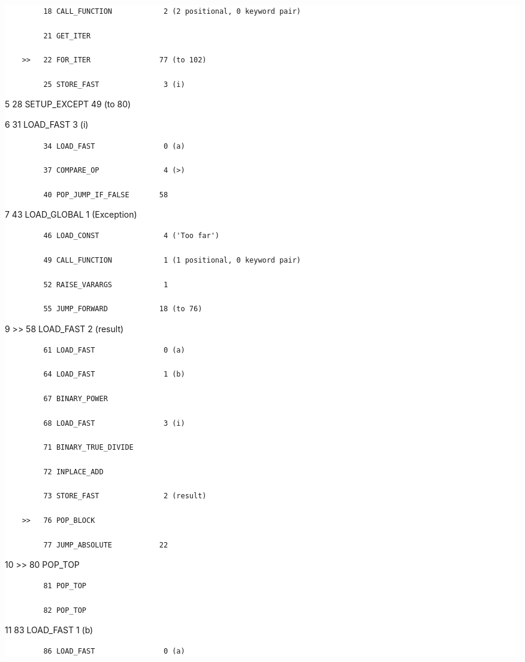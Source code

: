             18 CALL_FUNCTION            2 (2 positional, 0 keyword pair)

             21 GET_ITER

        >>   22 FOR_ITER                77 (to 102)

             25 STORE_FAST               3 (i)



  5          28 SETUP_EXCEPT            49 (to 80)



  6          31 LOAD_FAST                3 (i)

             34 LOAD_FAST                0 (a)

             37 COMPARE_OP               4 (>)

             40 POP_JUMP_IF_FALSE       58



  7          43 LOAD_GLOBAL              1 (Exception)

             46 LOAD_CONST               4 ('Too far')

             49 CALL_FUNCTION            1 (1 positional, 0 keyword pair)

             52 RAISE_VARARGS            1

             55 JUMP_FORWARD            18 (to 76)



  9     >>   58 LOAD_FAST                2 (result)

             61 LOAD_FAST                0 (a)

             64 LOAD_FAST                1 (b)

             67 BINARY_POWER

             68 LOAD_FAST                3 (i)

             71 BINARY_TRUE_DIVIDE

             72 INPLACE_ADD

             73 STORE_FAST               2 (result)

        >>   76 POP_BLOCK

             77 JUMP_ABSOLUTE           22



 10     >>   80 POP_TOP

             81 POP_TOP

             82 POP_TOP



 11          83 LOAD_FAST                1 (b)

             86 LOAD_FAST                0 (a)
